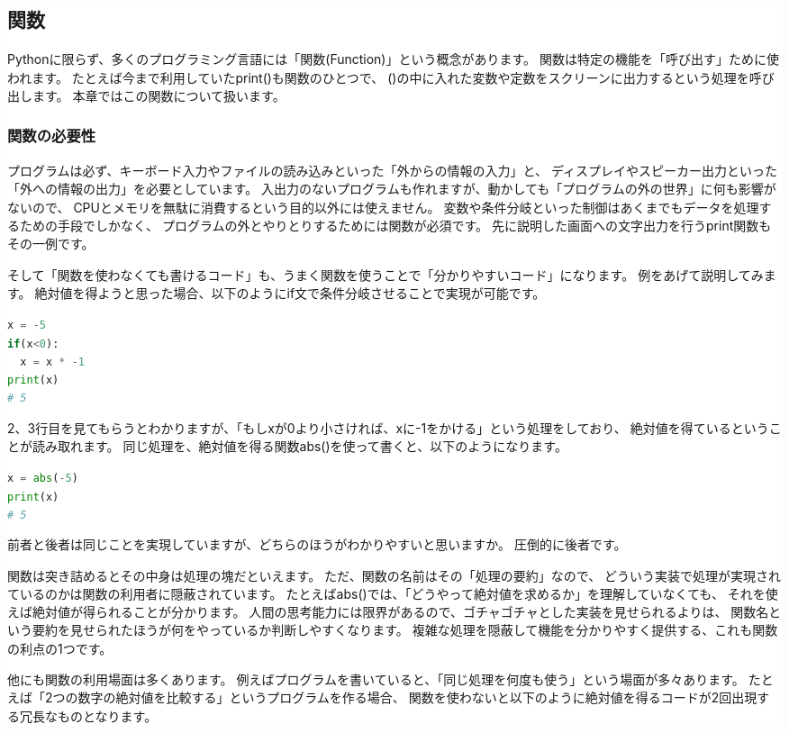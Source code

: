 ## 関数

Pythonに限らず、多くのプログラミング言語には「関数(Function)」という概念があります。
関数は特定の機能を「呼び出す」ために使われます。
たとえば今まで利用していたprint()も関数のひとつで、
()の中に入れた変数や定数をスクリーンに出力するという処理を呼び出します。
本章ではこの関数について扱います。

### 関数の必要性

プログラムは必ず、キーボード入力やファイルの読み込みといった「外からの情報の入力」と、
ディスプレイやスピーカー出力といった「外への情報の出力」を必要としています。
入出力のないプログラムも作れますが、動かしても「プログラムの外の世界」に何も影響がないので、
CPUとメモリを無駄に消費するという目的以外には使えません。
変数や条件分岐といった制御はあくまでもデータを処理するための手段でしかなく、
プログラムの外とやりとりするためには関数が必須です。
先に説明した画面への文字出力を行うprint関数もその一例です。

そして「関数を使わなくても書けるコード」も、うまく関数を使うことで「分かりやすいコード」になります。
例をあげて説明してみます。
絶対値を得ようと思った場合、以下のようにif文で条件分岐させることで実現が可能です。

```python
x = -5
if(x<0):
  x = x * -1
print(x)
# 5
```

2、3行目を見てもらうとわかりますが、「もしxが0より小さければ、xに-1をかける」という処理をしており、
絶対値を得ているということが読み取れます。
同じ処理を、絶対値を得る関数abs()を使って書くと、以下のようになります。

```python
x = abs(-5)
print(x)
# 5
```

前者と後者は同じことを実現していますが、どちらのほうがわかりやすいと思いますか。
圧倒的に後者です。

関数は突き詰めるとその中身は処理の塊だといえます。
ただ、関数の名前はその「処理の要約」なので、
どういう実装で処理が実現されているのかは関数の利用者に隠蔽されています。
たとえばabs()では、「どうやって絶対値を求めるか」を理解していなくても、
それを使えば絶対値が得られることが分かります。
人間の思考能力には限界があるので、ゴチャゴチャとした実装を見せられるよりは、
関数名という要約を見せられたほうが何をやっているか判断しやすくなります。
複雑な処理を隠蔽して機能を分かりやすく提供する、これも関数の利点の1つです。

他にも関数の利用場面は多くあります。
例えばプログラムを書いていると、「同じ処理を何度も使う」という場面が多々あります。
たとえば「2つの数字の絶対値を比較する」というプログラムを作る場合、
関数を使わないと以下のように絶対値を得るコードが2回出現する冗長なものとなります。
